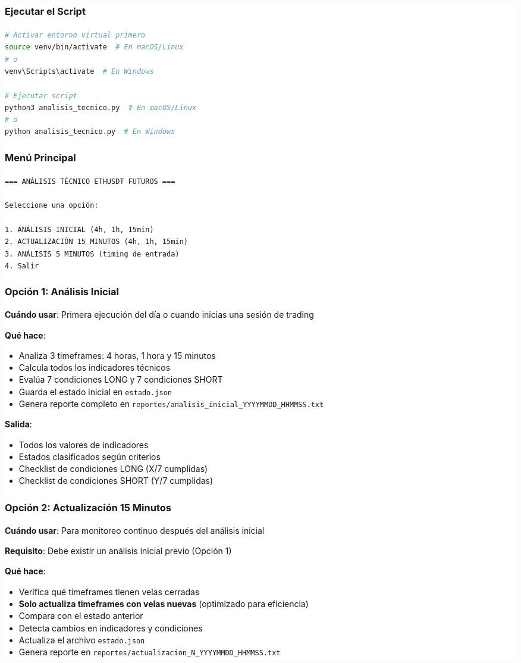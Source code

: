### Ejecutar el Script

```bash
# Activar entorno virtual primero
source venv/bin/activate  # En macOS/Linux
# o
venv\Scripts\activate  # En Windows

# Ejecutar script
python3 analisis_tecnico.py  # En macOS/Linux
# o
python analisis_tecnico.py  # En Windows
```

### Menú Principal

```
=== ANÁLISIS TÉCNICO ETHUSDT FUTUROS ===

Seleccione una opción:

1. ANÁLISIS INICIAL (4h, 1h, 15min)
2. ACTUALIZACIÓN 15 MINUTOS (4h, 1h, 15min)
3. ANÁLISIS 5 MINUTOS (timing de entrada)
4. Salir
```

### Opción 1: Análisis Inicial

**Cuándo usar**: Primera ejecución del día o cuando inicias una sesión de trading

**Qué hace**:
- Analiza 3 timeframes: 4 horas, 1 hora y 15 minutos
- Calcula todos los indicadores técnicos
- Evalúa 7 condiciones LONG y 7 condiciones SHORT
- Guarda el estado inicial en `estado.json`
- Genera reporte completo en `reportes/analisis_inicial_YYYYMMDD_HHMMSS.txt`

**Salida**:
- Todos los valores de indicadores
- Estados clasificados según criterios
- Checklist de condiciones LONG (X/7 cumplidas)
- Checklist de condiciones SHORT (Y/7 cumplidas)

### Opción 2: Actualización 15 Minutos

**Cuándo usar**: Para monitoreo continuo después del análisis inicial

**Requisito**: Debe existir un análisis inicial previo (Opción 1)

**Qué hace**:
- Verifica qué timeframes tienen velas cerradas
- **Solo actualiza timeframes con velas nuevas** (optimizado para eficiencia)
- Compara con el estado anterior
- Detecta cambios en indicadores y condiciones
- Actualiza el archivo `estado.json`
- Genera reporte en `reportes/actualizacion_N_YYYYMMDD_HHMMSS.txt`

